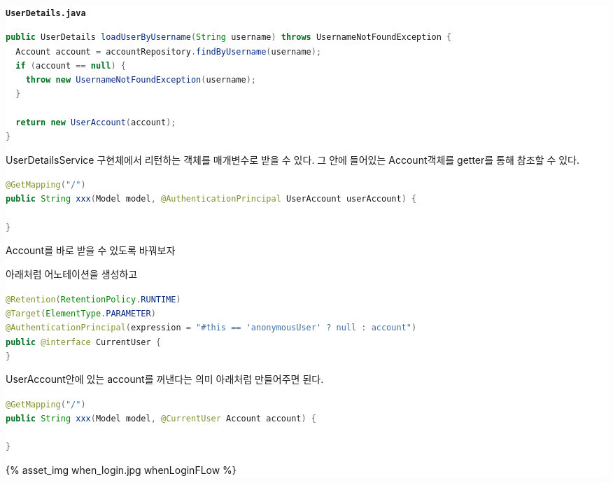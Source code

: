 **`UserDetails.java`**
```java
public UserDetails loadUserByUsername(String username) throws UsernameNotFoundException {
  Account account = accountRepository.findByUsername(username);
  if (account == null) {
    throw new UsernameNotFoundException(username);
  }

  return new UserAccount(account);
}
```

UserDetailsService 구현체에서 리턴하는 객체를 매개변수로 받을 수 있다.
그 안에 들어있는 Account객체를 getter를 통해 참조할 수 있다.

```java
@GetMapping("/")
public String xxx(Model model, @AuthenticationPrincipal UserAccount userAccount) {

}

```


Account를 바로 받을 수 있도록 바꿔보자

아래처럼 어노테이션을 생성하고
```java
@Retention(RetentionPolicy.RUNTIME)
@Target(ElementType.PARAMETER)
@AuthenticationPrincipal(expression = "#this == 'anonymousUser' ? null : account")
public @interface CurrentUser {
}
```

UserAccount안에 있는 account를 꺼낸다는 의미
아래처럼 만들어주면 된다.

```java
@GetMapping("/")
public String xxx(Model model, @CurrentUser Account account) {

}

```

{% asset_img  when_login.jpg whenLoginFLow %}
